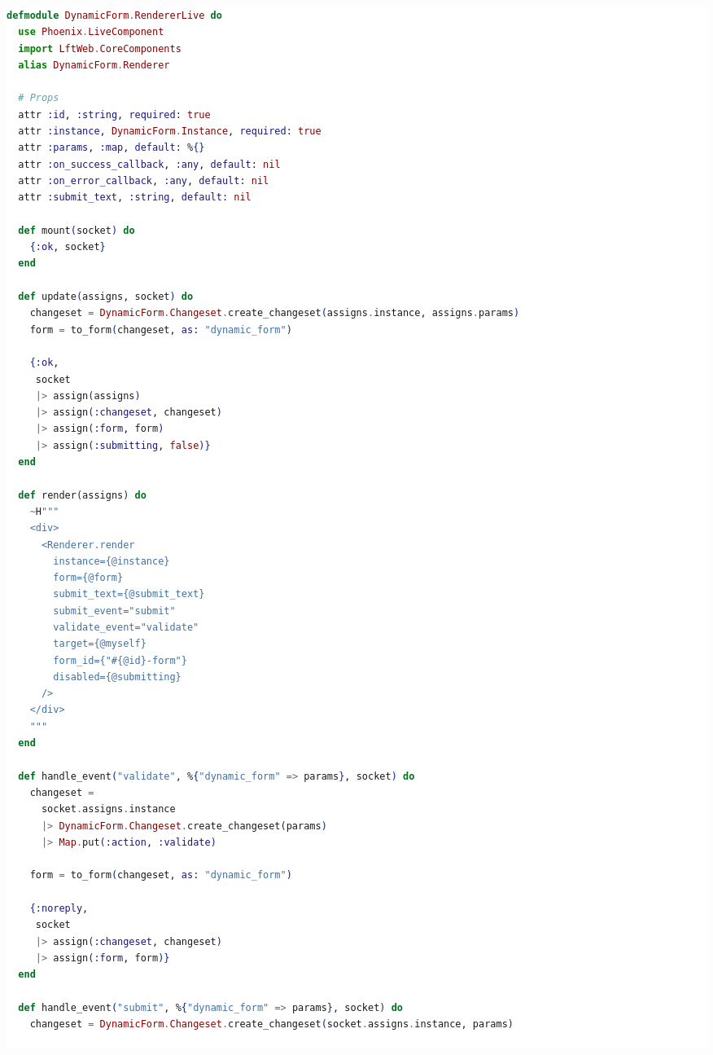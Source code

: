 ```elixir
defmodule DynamicForm.RendererLive do
  use Phoenix.LiveComponent
  import LftWeb.CoreComponents
  alias DynamicForm.Renderer
  
  # Props
  attr :id, :string, required: true
  attr :instance, DynamicForm.Instance, required: true
  attr :params, :map, default: %{}
  attr :on_success_callback, :any, default: nil
  attr :on_error_callback, :any, default: nil
  attr :submit_text, :string, default: nil
  
  def mount(socket) do
    {:ok, socket}
  end
  
  def update(assigns, socket) do
    changeset = DynamicForm.Changeset.create_changeset(assigns.instance, assigns.params)
    form = to_form(changeset, as: "dynamic_form")
    
    {:ok, 
     socket
     |> assign(assigns)
     |> assign(:changeset, changeset)
     |> assign(:form, form)
     |> assign(:submitting, false)}
  end
  
  def render(assigns) do
    ~H"""
    <div>
      <Renderer.render
        instance={@instance}
        form={@form}
        submit_text={@submit_text}
        submit_event="submit"
        validate_event="validate"
        target={@myself}
        form_id={"#{@id}-form"}
        disabled={@submitting}
      />
    </div>
    """
  end
  
  def handle_event("validate", %{"dynamic_form" => params}, socket) do
    changeset = 
      socket.assigns.instance
      |> DynamicForm.Changeset.create_changeset(params)
      |> Map.put(:action, :validate)
    
    form = to_form(changeset, as: "dynamic_form")
    
    {:noreply, 
     socket
     |> assign(:changeset, changeset)
     |> assign(:form, form)}
  end
  
  def handle_event("submit", %{"dynamic_form" => params}, socket) do
    changeset = DynamicForm.Changeset.create_changeset(socket.assigns.instance, params)
    
```